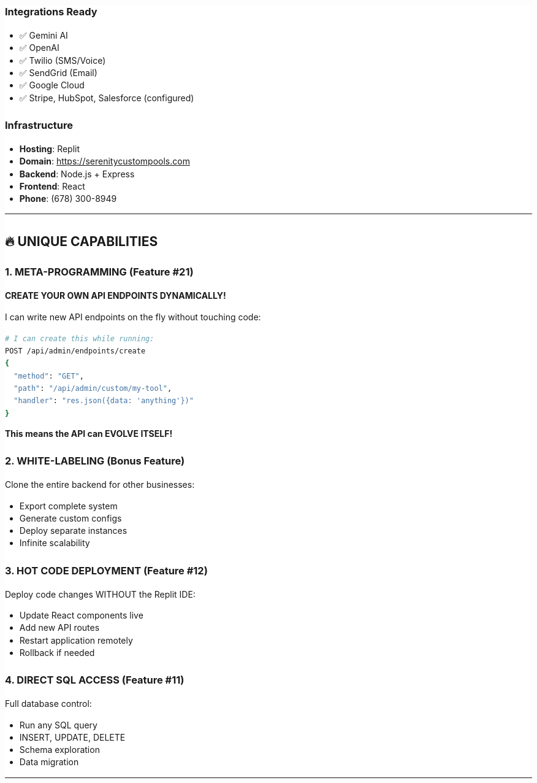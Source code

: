### Integrations Ready
- ✅ Gemini AI
- ✅ OpenAI
- ✅ Twilio (SMS/Voice)
- ✅ SendGrid (Email)
- ✅ Google Cloud
- ✅ Stripe, HubSpot, Salesforce (configured)

### Infrastructure
- **Hosting**: Replit
- **Domain**: https://serenitycustompools.com
- **Backend**: Node.js + Express
- **Frontend**: React
- **Phone**: (678) 300-8949

---

## 🔥 UNIQUE CAPABILITIES

### 1. **META-PROGRAMMING** (Feature #21)
**CREATE YOUR OWN API ENDPOINTS DYNAMICALLY!**

I can write new API endpoints on the fly without touching code:

```bash
# I can create this while running:
POST /api/admin/endpoints/create
{
  "method": "GET",
  "path": "/api/admin/custom/my-tool",
  "handler": "res.json({data: 'anything'})"
}
```

**This means the API can EVOLVE ITSELF!**

### 2. **WHITE-LABELING** (Bonus Feature)
Clone the entire backend for other businesses:
- Export complete system
- Generate custom configs
- Deploy separate instances
- Infinite scalability

### 3. **HOT CODE DEPLOYMENT** (Feature #12)
Deploy code changes WITHOUT the Replit IDE:
- Update React components live
- Add new API routes
- Restart application remotely
- Rollback if needed

### 4. **DIRECT SQL ACCESS** (Feature #11)
Full database control:
- Run any SQL query
- INSERT, UPDATE, DELETE
- Schema exploration
- Data migration

---